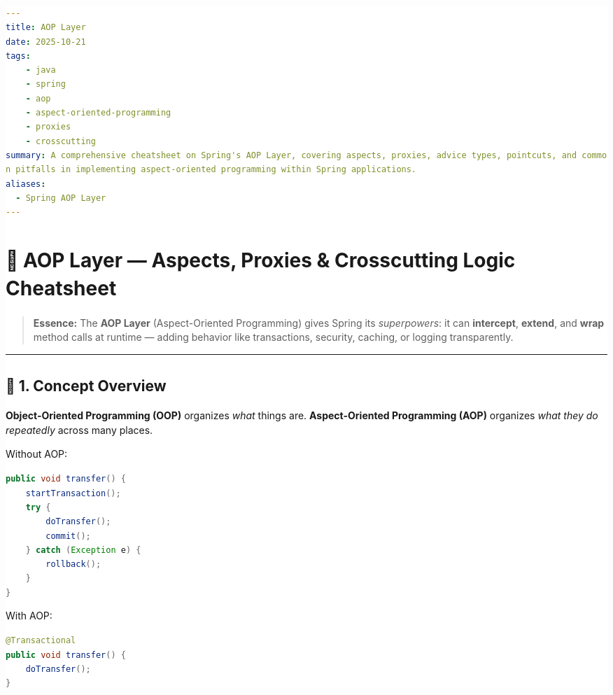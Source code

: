 ```yaml
---
title: AOP Layer  
date: 2025-10-21
tags: 
    - java
    - spring
    - aop
    - aspect-oriented-programming
    - proxies
    - crosscutting
summary: A comprehensive cheatsheet on Spring's AOP Layer, covering aspects, proxies, advice types, pointcuts, and common pitfalls in implementing aspect-oriented programming within Spring applications.
aliases:
  - Spring AOP Layer
---
```


# 🧩 AOP Layer — Aspects, Proxies & Crosscutting Logic Cheatsheet

> **Essence:**
> The **AOP Layer** (Aspect-Oriented Programming) gives Spring its *superpowers*:
> it can **intercept**, **extend**, and **wrap** method calls at runtime — adding behavior like transactions, security, caching, or logging transparently.

---

## 🧭 1. Concept Overview

**Object-Oriented Programming (OOP)** organizes *what* things are.
**Aspect-Oriented Programming (AOP)** organizes *what they do repeatedly* across many places.

Without AOP:

```java
public void transfer() {
    startTransaction();
    try {
        doTransfer();
        commit();
    } catch (Exception e) {
        rollback();
    }
}
```

With AOP:

```java
@Transactional
public void transfer() {
    doTransfer();
}
```
